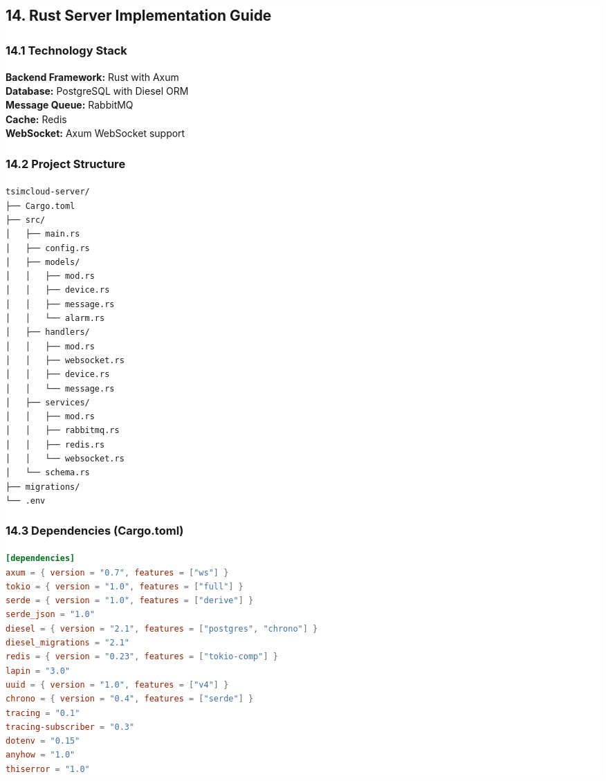 ## 14. Rust Server Implementation Guide

### 14.1 Technology Stack

**Backend Framework:** Rust with Axum  
**Database:** PostgreSQL with Diesel ORM  
**Message Queue:** RabbitMQ  
**Cache:** Redis  
**WebSocket:** Axum WebSocket support  

### 14.2 Project Structure

```
tsimcloud-server/
├── Cargo.toml
├── src/
│   ├── main.rs
│   ├── config.rs
│   ├── models/
│   │   ├── mod.rs
│   │   ├── device.rs
│   │   ├── message.rs
│   │   └── alarm.rs
│   ├── handlers/
│   │   ├── mod.rs
│   │   ├── websocket.rs
│   │   ├── device.rs
│   │   └── message.rs
│   ├── services/
│   │   ├── mod.rs
│   │   ├── rabbitmq.rs
│   │   ├── redis.rs
│   │   └── websocket.rs
│   └── schema.rs
├── migrations/
└── .env
```

### 14.3 Dependencies (Cargo.toml)

```toml
[dependencies]
axum = { version = "0.7", features = ["ws"] }
tokio = { version = "1.0", features = ["full"] }
serde = { version = "1.0", features = ["derive"] }
serde_json = "1.0"
diesel = { version = "2.1", features = ["postgres", "chrono"] }
diesel_migrations = "2.1"
redis = { version = "0.23", features = ["tokio-comp"] }
lapin = "3.0"
uuid = { version = "1.0", features = ["v4"] }
chrono = { version = "0.4", features = ["serde"] }
tracing = "0.1"
tracing-subscriber = "0.3"
dotenv = "0.15"
anyhow = "1.0"
thiserror = "1.0"
```
